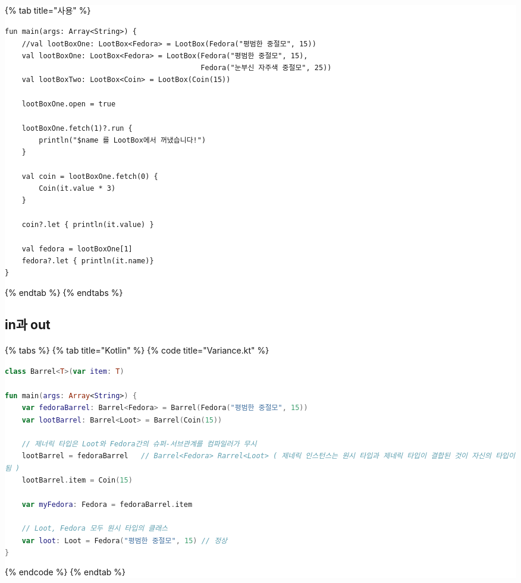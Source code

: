 {% tab title="사용" %}
```
fun main(args: Array<String>) {
    //val lootBoxOne: LootBox<Fedora> = LootBox(Fedora("평범한 중절모", 15))
    val lootBoxOne: LootBox<Fedora> = LootBox(Fedora("평범한 중절모", 15),
                                              Fedora("눈부신 자주색 중절모", 25))
    val lootBoxTwo: LootBox<Coin> = LootBox(Coin(15))

    lootBoxOne.open = true

    lootBoxOne.fetch(1)?.run {
        println("$name 를 LootBox에서 꺼냈습니다!")
    }

    val coin = lootBoxOne.fetch(0) {
        Coin(it.value * 3)
    }

    coin?.let { println(it.value) }

    val fedora = lootBoxOne[1]
    fedora?.let { println(it.name)}
}
```
{% endtab %}
{% endtabs %}

## in과 out

{% tabs %}
{% tab title="Kotlin" %}
{% code title="Variance.kt" %}
```kotlin
class Barrel<T>(var item: T)

fun main(args: Array<String>) {
    var fedoraBarrel: Barrel<Fedora> = Barrel(Fedora("평범한 중절모", 15))
    var lootBarrel: Barrel<Loot> = Barrel(Coin(15))

    // 제너릭 타입은 Loot와 Fedora간의 슈퍼-서브관계를 컴파일러가 무시
    lootBarrel = fedoraBarrel   // Barrel<Fedora> Rarrel<Loot> ( 제네릭 인스턴스는 원시 타입과 제네릭 타입이 결합된 것이 자신의 타입이 됨 )
    lootBarrel.item = Coin(15)
    
    var myFedora: Fedora = fedoraBarrel.item
    
    // Loot, Fedora 모두 원시 타입의 클래스
    var loot: Loot = Fedora("평범한 중절모", 15) // 정상
}
```
{% endcode %}
{% endtab %}
